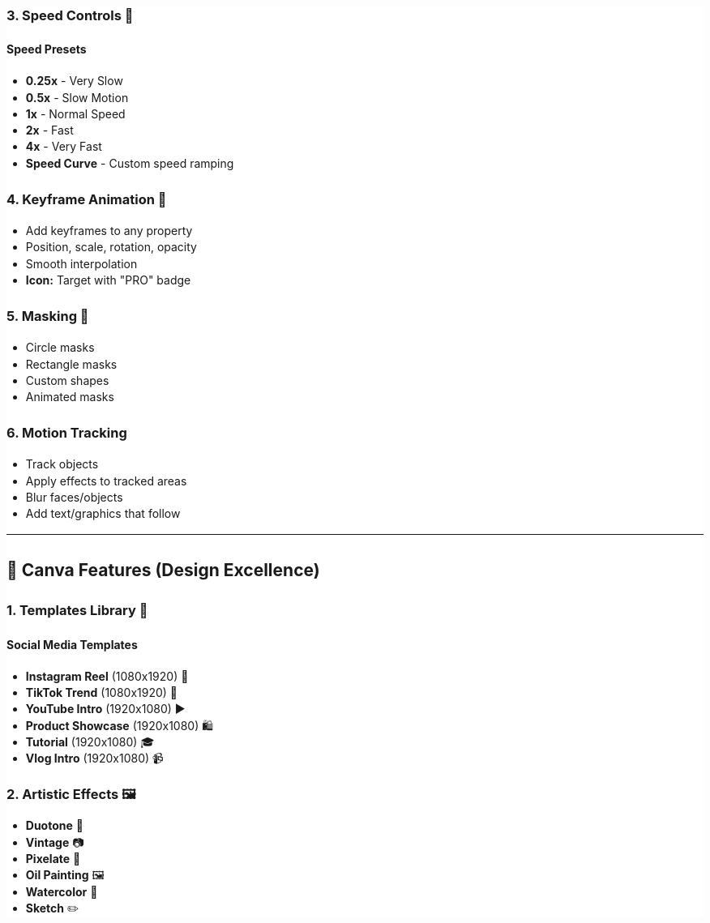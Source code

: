 ### **3. Speed Controls** 🏃

#### **Speed Presets**
- **0.25x** - Very Slow
- **0.5x** - Slow Motion
- **1x** - Normal Speed
- **2x** - Fast
- **4x** - Very Fast
- **Speed Curve** - Custom speed ramping

### **4. Keyframe Animation** 🎯
- Add keyframes to any property
- Position, scale, rotation, opacity
- Smooth interpolation
- **Icon:** Target with "PRO" badge

### **5. Masking** 🔲
- Circle masks
- Rectangle masks
- Custom shapes
- Animated masks

### **6. Motion Tracking**
- Track objects
- Apply effects to tracked areas
- Blur faces/objects
- Add text/graphics that follow

---

## 🎨 **Canva Features** (Design Excellence)

### **1. Templates Library** 📐

#### **Social Media Templates**
- **Instagram Reel** (1080x1920) 📱
- **TikTok Trend** (1080x1920) 🎵
- **YouTube Intro** (1920x1080) ▶️
- **Product Showcase** (1920x1080) 🛍️
- **Tutorial** (1920x1080) 🎓
- **Vlog Intro** (1920x1080) 📹

### **2. Artistic Effects** 🖼️
- **Duotone** 🎨
- **Vintage** 📷
- **Pixelate** 🔲
- **Oil Painting** 🖼️
- **Watercolor** 🎨
- **Sketch** ✏️
